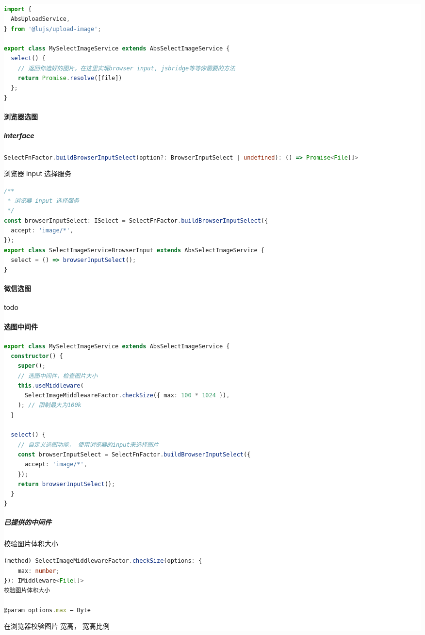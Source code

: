 
```typescript
import {
  AbsUploadService,
} from '@lujs/upload-image';

export class MySelectImageService extends AbsSelectImageService {
  select() {
    // 返回你选好的图片，在这里实现browser input, jsbridge等等你需要的方法
    return Promise.resolve([file])
  };
}
```
#### 浏览器选图
##### interface
```typescript
SelectFnFactor.buildBrowserInputSelect(option?: BrowserInputSelect | undefined): () => Promise<File[]>
```
浏览器 input 选择服务
```typescript
/**
 * 浏览器 input 选择服务
 */
const browserInputSelect: ISelect = SelectFnFactor.buildBrowserInputSelect({
  accept: 'image/*',
});
export class SelectImageServiceBrowserInput extends AbsSelectImageService {
  select = () => browserInputSelect();
}
```
#### 微信选图
todo
#### 选图中间件
```typescript
export class MySelectImageService extends AbsSelectImageService {
  constructor() {
    super();
    // 选图中间件，检查图片大小
    this.useMiddleware(
      SelectImageMiddlewareFactor.checkSize({ max: 100 * 1024 }),
    ); // 限制最大为100k
  }

  select() {
    // 自定义选图功能， 使用浏览器的input来选择图片
    const browserInputSelect = SelectFnFactor.buildBrowserInputSelect({
      accept: 'image/*',
    });
    return browserInputSelect();
  }
}
```
##### 已提供的中间件
校验图片体积大小
```typescript
(method) SelectImageMiddlewareFactor.checkSize(options: {
    max: number;
}): IMiddleware<File[]>
校验图片体积大小

@param options.max — Byte
```
在浏览器校验图片 宽高， 宽高比例